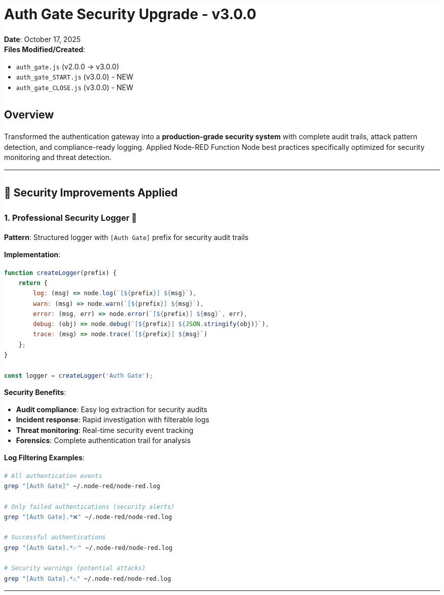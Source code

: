 # Auth Gate Security Upgrade - v3.0.0

**Date**: October 17, 2025  
**Files Modified/Created**:

- `auth_gate.js` (v2.0.0 → v3.0.0)
- `auth_gate_START.js` (v3.0.0) - NEW
- `auth_gate_CLOSE.js` (v3.0.0) - NEW

## Overview

Transformed the authentication gateway into a **production-grade security system** with complete audit trails, attack pattern detection, and compliance-ready logging. Applied Node-RED Function Node best practices specifically optimized for security monitoring and threat detection.

---

## 🔐 **Security Improvements Applied**

### **1. Professional Security Logger** 🎯

**Pattern**: Structured logger with `[Auth Gate]` prefix for security audit trails

**Implementation**:

```javascript
function createLogger(prefix) {
    return {
        log: (msg) => node.log(`[${prefix}] ${msg}`),
        warn: (msg) => node.warn(`[${prefix}] ${msg}`),
        error: (msg, err) => node.error(`[${prefix}] ${msg}`, err),
        debug: (obj) => node.debug(`[${prefix}] ${JSON.stringify(obj)}`),
        trace: (msg) => node.trace(`[${prefix}] ${msg}`)
    };
}

const logger = createLogger('Auth Gate');
```

**Security Benefits**:

- **Audit compliance**: Easy log extraction for security audits
- **Incident response**: Rapid investigation with filterable logs
- **Threat monitoring**: Real-time security event tracking
- **Forensics**: Complete authentication trail for analysis

**Log Filtering Examples**:

```bash
# All authentication events
grep "[Auth Gate]" ~/.node-red/node-red.log

# Only failed authentications (security alerts)
grep "[Auth Gate].*❌" ~/.node-red/node-red.log

# Successful authentications
grep "[Auth Gate].*✅" ~/.node-red/node-red.log

# Security warnings (potential attacks)
grep "[Auth Gate].*⚠️" ~/.node-red/node-red.log
```

---